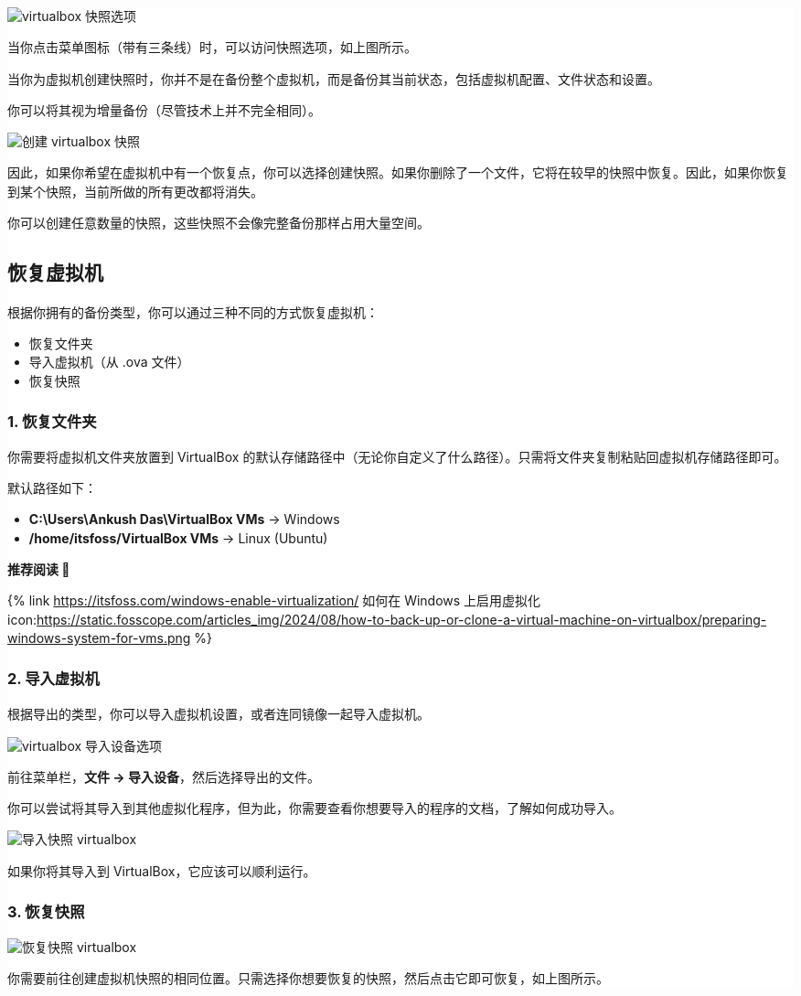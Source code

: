 ![virtualbox 快照选项](https://static.fosscope.com/articles_img/2024/08/how-to-back-up-or-clone-a-virtual-machine-on-virtualbox/virtualbox-snapshots-1.png)

当你点击菜单图标（带有三条线）时，可以访问快照选项，如上图所示。

当你为虚拟机创建快照时，你并不是在备份整个虚拟机，而是备份其当前状态，包括虚拟机配置、文件状态和设置。

你可以将其视为增量备份（尽管技术上并不完全相同）。

![创建 virtualbox 快照](https://static.fosscope.com/articles_img/2024/08/how-to-back-up-or-clone-a-virtual-machine-on-virtualbox/snapshot-take.png)

因此，如果你希望在虚拟机中有一个恢复点，你可以选择创建快照。如果你删除了一个文件，它将在较早的快照中恢复。因此，如果你恢复到某个快照，当前所做的所有更改都将消失。

你可以创建任意数量的快照，这些快照不会像完整备份那样占用大量空间。

## 恢复虚拟机

根据你拥有的备份类型，你可以通过三种不同的方式恢复虚拟机：

- 恢复文件夹
- 导入虚拟机（从 .ova 文件）
- 恢复快照

### 1. 恢复文件夹

你需要将虚拟机文件夹放置到 VirtualBox 的默认存储路径中（无论你自定义了什么路径）。只需将文件夹复制粘贴回虚拟机存储路径即可。

默认路径如下：

- **C:\Users\Ankush Das\VirtualBox VMs** → Windows
- **/home/itsfoss/VirtualBox VMs** → Linux (Ubuntu)

**推荐阅读 📖**

{% link https://itsfoss.com/windows-enable-virtualization/ 如何在 Windows 上启用虚拟化 icon:https://static.fosscope.com/articles_img/2024/08/how-to-back-up-or-clone-a-virtual-machine-on-virtualbox/preparing-windows-system-for-vms.png %}

### 2. 导入虚拟机

根据导出的类型，你可以导入虚拟机设置，或者连同镜像一起导入虚拟机。

![virtualbox 导入设备选项](https://static.fosscope.com/articles_img/2024/08/how-to-back-up-or-clone-a-virtual-machine-on-virtualbox/virtualbox-import-menu.png)

前往菜单栏，**文件 → 导入设备**，然后选择导出的文件。

你可以尝试将其导入到其他虚拟化程序，但为此，你需要查看你想要导入的程序的文档，了解如何成功导入。

![导入快照 virtualbox](https://static.fosscope.com/articles_img/2024/08/how-to-back-up-or-clone-a-virtual-machine-on-virtualbox/import-virtualmachine-option.png)

如果你将其导入到 VirtualBox，它应该可以顺利运行。

### 3. 恢复快照

![恢复快照 virtualbox](https://static.fosscope.com/articles_img/2024/08/how-to-back-up-or-clone-a-virtual-machine-on-virtualbox/snapshot-restore.png)

你需要前往创建虚拟机快照的相同位置。只需选择你想要恢复的快照，然后点击它即可恢复，如上图所示。
